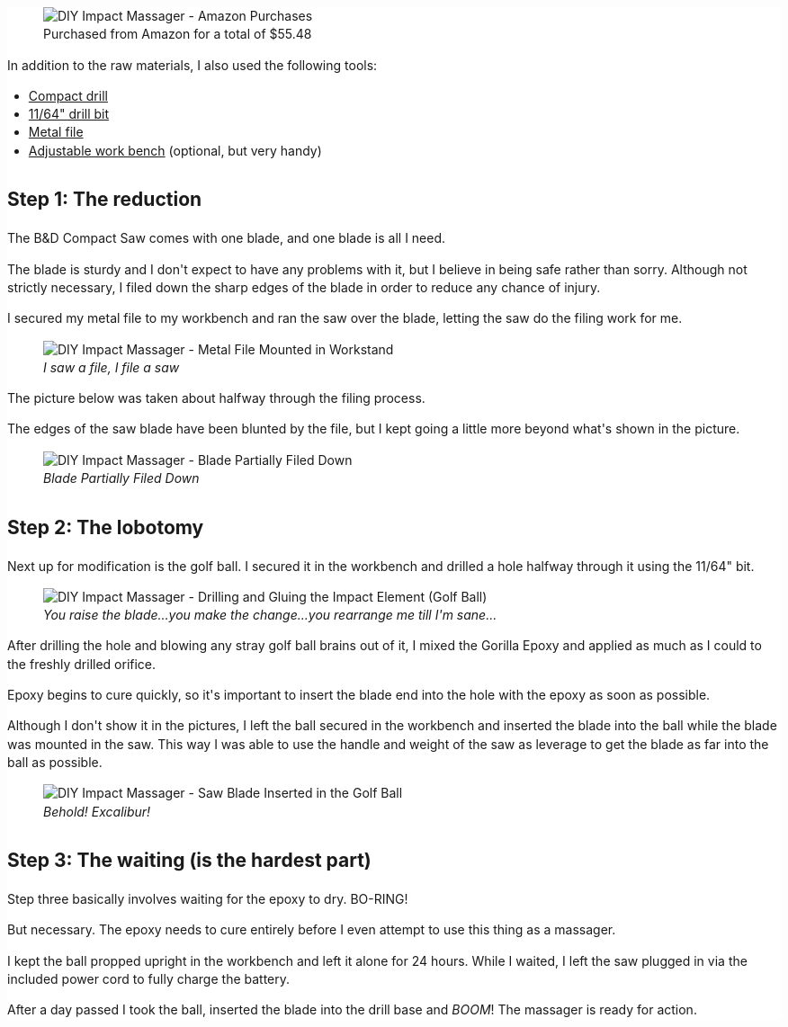 <figure><img class="size-full wp-image-4329" src="/images/blog/2018-06-08-diy-impact-massager/DIY-Impact-Massager-Amazon-Purchases.jpg" alt="DIY Impact Massager - Amazon Purchases" width="600" height="600" /><figcaption>Purchased from Amazon for a total of $55.48</figcaption></figure>

In addition to the raw materials, I also used the following tools:
<ul>
 	<li><a href="https://amzn.to/2sFNlY5">Compact drill</a></li>
 	<li><a href="https://amzn.to/2sTohMS">11/64" drill bit</a></li>
 	<li><a href="https://amzn.to/2MayMUD">Metal file</a></li>
 	<li><a href="https://amzn.to/2Lw3OFf">Adjustable work bench</a> (optional, but very handy)</li>
</ul>
<h2>Step 1: The reduction</h2>
The B&amp;D Compact Saw comes with one blade, and one blade is all I need.

The blade is sturdy and I don't expect to have any problems with it, but I believe in being safe rather than sorry. Although not strictly necessary, I filed down the sharp edges of the blade in order to reduce any chance of injury.

I secured my metal file to my workbench and ran the saw over the blade, letting the saw do the filing work for me.

<figure><img class="DIY Impact Massager - Metal File Mounted in Workstand wp-image-4334 size-full" title="DIY Impact Massager - Metal File Mounted in Workstand" src="/images/blog/2018-06-08-diy-impact-massager/DIY-Impact-Massager-Metal-File-Mounted-in-Workstand.jpg" alt="DIY Impact Massager - Metal File Mounted in Workstand" width="600" height="300" /><figcaption><em>I saw a file, I file a saw</em></figcaption></figure>

The picture below was taken about halfway through the filing process.

The edges of the saw blade have been blunted by the file, but I kept going a little more beyond what's shown in the picture.

<figure><img class="DIY Impact Massager - Blade Partially Filed Down wp-image-4330 size-full" title="DIY Impact Massager - Blade Partially Filed Down" src="/images/blog/2018-06-08-diy-impact-massager/DIY-Impact-Massager-Blade-Partially-Filed-Down.jpg" alt="DIY Impact Massager - Blade Partially Filed Down" width="600" height="600" /><figcaption><em>Blade Partially Filed Down</em></figcaption></figure>
<h2>Step 2: The lobotomy</h2>
Next up for modification is the golf ball. I secured it in the workbench and drilled a hole halfway through it using the 11/64" bit.

<figure><img class="DIY Impact Massager - Drilling and Gluing the Impact Element (Golf Ball) wp-image-4331 size-full" title="DIY Impact Massager - Drilling and Gluing the Impact Element (Golf Ball)" src="/images/blog/2018-06-08-diy-impact-massager/DIY-Impact-Massager-Drilling-and-Gluing-the-Impact-Element-Golf-Ball.jpg" alt="DIY Impact Massager - Drilling and Gluing the Impact Element (Golf Ball)" width="600" height="600" /><figcaption><em>You raise the blade...you make the change...you rearrange me till I'm sane...</em></figcaption></figure>

After drilling the hole and blowing any stray golf ball brains out of it, I mixed the Gorilla Epoxy and applied as much as I could to the freshly drilled orifice.

Epoxy begins to cure quickly, so it's important to insert the blade end into the hole with the epoxy as soon as possible.

Although I don't show it in the pictures, I left the ball secured in the workbench and inserted the blade into the ball while the blade was mounted in the saw. This way I was able to use the handle and weight of the saw as leverage to get the blade as far into the ball as possible.

<figure><img class="DIY Impact Massager - Saw Blade Inserted in the Golf Ball wp-image-4335 size-full" title="DIY Impact Massager - Saw Blade Inserted in the Golf Ball" src="/images/blog/2018-06-08-diy-impact-massager/DIY-Impact-Massager-Saw-Blade-Inserted-in-the-Golf-Ball.jpg" alt="DIY Impact Massager - Saw Blade Inserted in the Golf Ball" width="600" height="600" /><figcaption><em>Behold! Excalibur!</em></figcaption></figure>
<h2>Step 3: The waiting (is the hardest part)</h2>
Step three basically involves waiting for the epoxy to dry. BO-RING!

But necessary. The epoxy needs to cure entirely before I even attempt to use this thing as a massager.

I kept the ball propped upright in the workbench and left it alone for 24 hours. While I waited, I left the saw plugged in via the included power cord to fully charge the battery.

After a day passed I took the ball, inserted the blade into the drill base and <i>BOOM</i>! The massager is ready for action.
